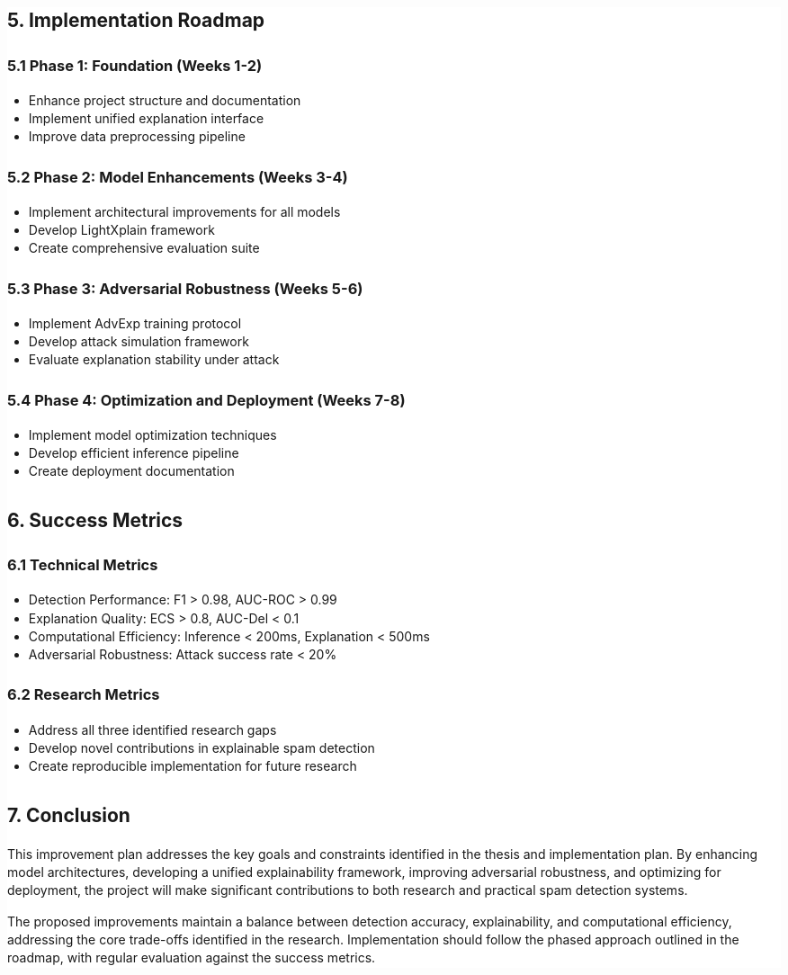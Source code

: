 ## 5. Implementation Roadmap

### 5.1 Phase 1: Foundation (Weeks 1-2)
- Enhance project structure and documentation
- Implement unified explanation interface
- Improve data preprocessing pipeline

### 5.2 Phase 2: Model Enhancements (Weeks 3-4)
- Implement architectural improvements for all models
- Develop LightXplain framework
- Create comprehensive evaluation suite

### 5.3 Phase 3: Adversarial Robustness (Weeks 5-6)
- Implement AdvExp training protocol
- Develop attack simulation framework
- Evaluate explanation stability under attack

### 5.4 Phase 4: Optimization and Deployment (Weeks 7-8)
- Implement model optimization techniques
- Develop efficient inference pipeline
- Create deployment documentation

## 6. Success Metrics

### 6.1 Technical Metrics
- Detection Performance: F1 > 0.98, AUC-ROC > 0.99
- Explanation Quality: ECS > 0.8, AUC-Del < 0.1
- Computational Efficiency: Inference < 200ms, Explanation < 500ms
- Adversarial Robustness: Attack success rate < 20%

### 6.2 Research Metrics
- Address all three identified research gaps
- Develop novel contributions in explainable spam detection
- Create reproducible implementation for future research

## 7. Conclusion

This improvement plan addresses the key goals and constraints identified in the thesis and implementation plan. By enhancing model architectures, developing a unified explainability framework, improving adversarial robustness, and optimizing for deployment, the project will make significant contributions to both research and practical spam detection systems.

The proposed improvements maintain a balance between detection accuracy, explainability, and computational efficiency, addressing the core trade-offs identified in the research. Implementation should follow the phased approach outlined in the roadmap, with regular evaluation against the success metrics.